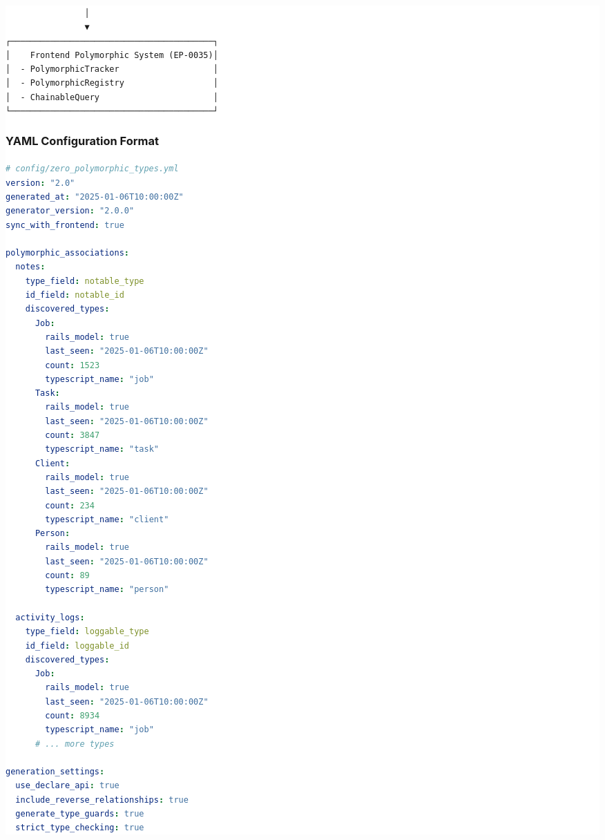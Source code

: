 ```
                │
                ▼
┌─────────────────────────────────────────┐
│    Frontend Polymorphic System (EP-0035)│
│  - PolymorphicTracker                   │
│  - PolymorphicRegistry                  │
│  - ChainableQuery                       │
└─────────────────────────────────────────┘
```

### YAML Configuration Format

```yaml
# config/zero_polymorphic_types.yml
version: "2.0"
generated_at: "2025-01-06T10:00:00Z"
generator_version: "2.0.0"
sync_with_frontend: true

polymorphic_associations:
  notes:
    type_field: notable_type
    id_field: notable_id
    discovered_types:
      Job:
        rails_model: true
        last_seen: "2025-01-06T10:00:00Z"
        count: 1523
        typescript_name: "job"
      Task:
        rails_model: true
        last_seen: "2025-01-06T10:00:00Z"
        count: 3847
        typescript_name: "task"
      Client:
        rails_model: true
        last_seen: "2025-01-06T10:00:00Z"
        count: 234
        typescript_name: "client"
      Person:
        rails_model: true
        last_seen: "2025-01-06T10:00:00Z"
        count: 89
        typescript_name: "person"
    
  activity_logs:
    type_field: loggable_type
    id_field: loggable_id
    discovered_types:
      Job:
        rails_model: true
        last_seen: "2025-01-06T10:00:00Z"
        count: 8934
        typescript_name: "job"
      # ... more types
    
generation_settings:
  use_declare_api: true
  include_reverse_relationships: true
  generate_type_guards: true
  strict_type_checking: true
```

